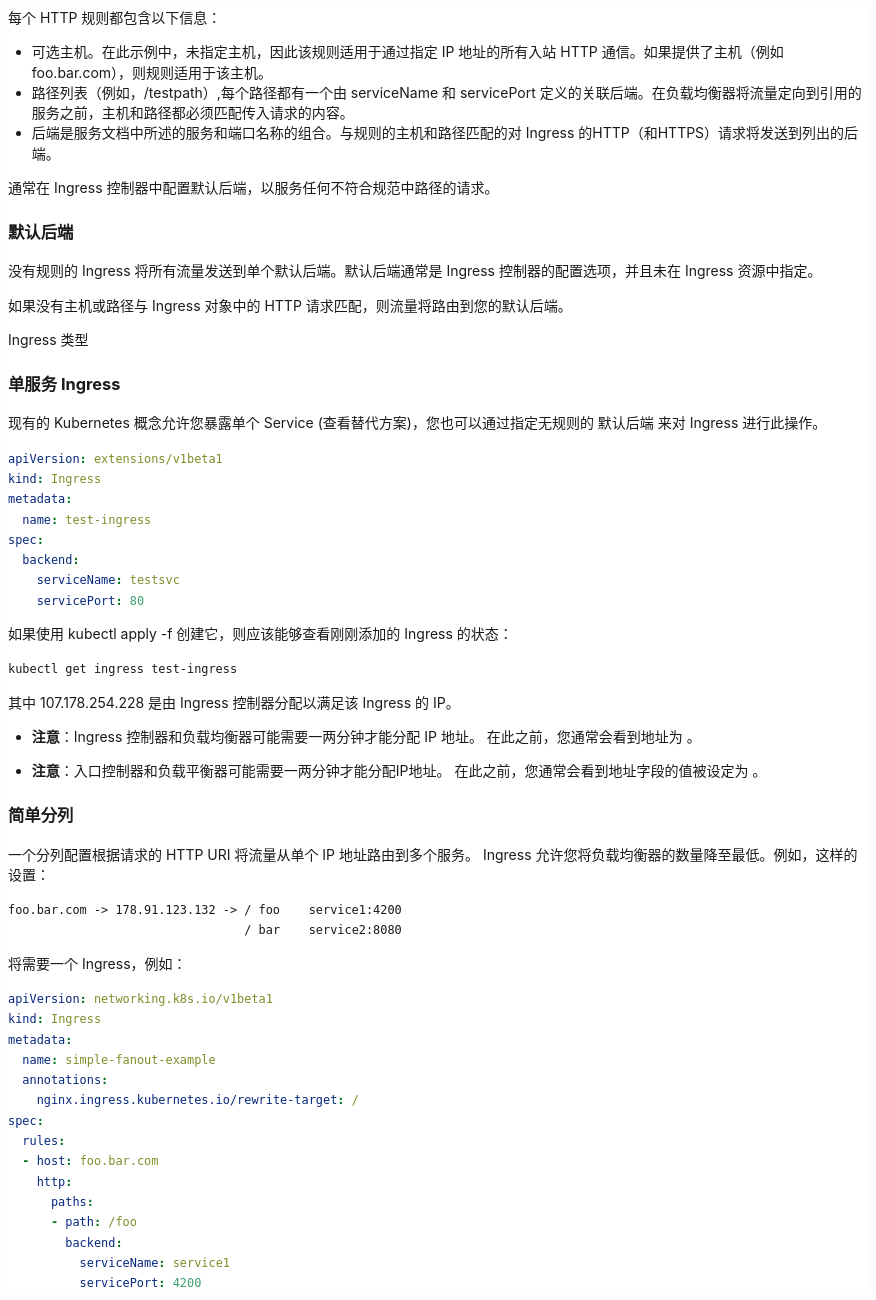 每个 HTTP 规则都包含以下信息：

- 可选主机。在此示例中，未指定主机，因此该规则适用于通过指定 IP 地址的所有入站 HTTP 通信。如果提供了主机（例如 foo.bar.com），则规则适用于该主机。
- 路径列表（例如，/testpath）,每个路径都有一个由 serviceName 和 servicePort 定义的关联后端。在负载均衡器将流量定向到引用的服务之前，主机和路径都必须匹配传入请求的内容。
- 后端是服务文档中所述的服务和端口名称的组合。与规则的主机和路径匹配的对 Ingress 的HTTP（和HTTPS）请求将发送到列出的后端。

通常在 Ingress 控制器中配置默认后端，以服务任何不符合规范中路径的请求。

### 默认后端

没有规则的 Ingress 将所有流量发送到单个默认后端。默认后端通常是 Ingress 控制器的配置选项，并且未在 Ingress 资源中指定。

如果没有主机或路径与 Ingress 对象中的 HTTP 请求匹配，则流量将路由到您的默认后端。

Ingress 类型

### 单服务 Ingress

现有的 Kubernetes 概念允许您暴露单个 Service (查看替代方案)，您也可以通过指定无规则的 默认后端 来对 Ingress 进行此操作。

```yaml
apiVersion: extensions/v1beta1
kind: Ingress
metadata:
  name: test-ingress
spec:
  backend:
    serviceName: testsvc
    servicePort: 80
```

如果使用 kubectl apply -f 创建它，则应该能够查看刚刚添加的 Ingress 的状态：

```bash
kubectl get ingress test-ingress
```

其中 107.178.254.228 是由 Ingress 控制器分配以满足该 Ingress 的 IP。


- **注意**：Ingress 控制器和负载均衡器可能需要一两分钟才能分配 IP 地址。 在此之前，您通常会看到地址为 <pending>。

- **注意**：入口控制器和负载平衡器可能需要一两分钟才能分配IP地址。 在此之前，您通常会看到地址字段的值被设定为 <pending>。

### 简单分列
一个分列配置根据请求的 HTTP URI 将流量从单个 IP 地址路由到多个服务。 Ingress 允许您将负载均衡器的数量降至最低。例如，这样的设置：


```
foo.bar.com -> 178.91.123.132 -> / foo    service1:4200
                                 / bar    service2:8080
```

将需要一个 Ingress，例如：

```yaml
apiVersion: networking.k8s.io/v1beta1
kind: Ingress
metadata:
  name: simple-fanout-example
  annotations:
    nginx.ingress.kubernetes.io/rewrite-target: /
spec:
  rules:
  - host: foo.bar.com
    http:
      paths:
      - path: /foo
        backend:
          serviceName: service1
          servicePort: 4200
```